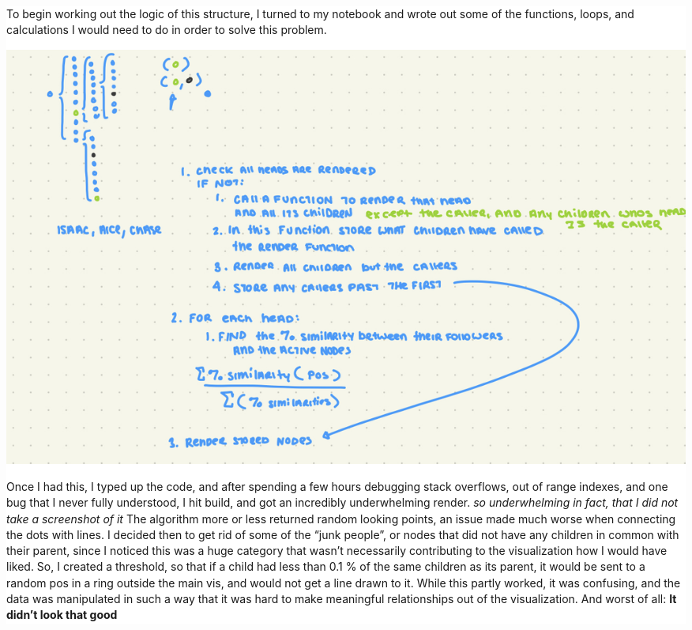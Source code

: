 To begin working out the logic of this structure, I turned to my notebook and wrote out some of the functions, loops, and calculations I would need to do in order to solve this problem.

![Image](https://github.com/Brian-Masse/Network-Vis/blob/main/exports/notes/IMG_61627B5B16A4-1.jpeg)

Once I had this, I typed up the code, and after spending a few hours debugging stack overflows, out of range indexes, and one bug that I never fully understood, I hit build, and got an incredibly underwhelming render. *so underwhelming in fact, that I did not take a screenshot of it* The algorithm more or less returned random looking points, an issue made much worse when connecting the dots with lines. I decided then to get rid of some of the “junk people”, or nodes that did not have any children in common with their parent, since I noticed this was a huge category that wasn’t necessarily contributing to the visualization how I would have liked. So, I created a threshold, so that if a child had less than 0.1 % of the same children as its parent, it would be sent to a random pos in a ring outside the main vis, and would not get a line drawn to it. While this partly worked, it was confusing, and the data was manipulated in such a way that it was hard to make meaningful relationships out of the visualization. And worst of all: **It didn’t look that good**
